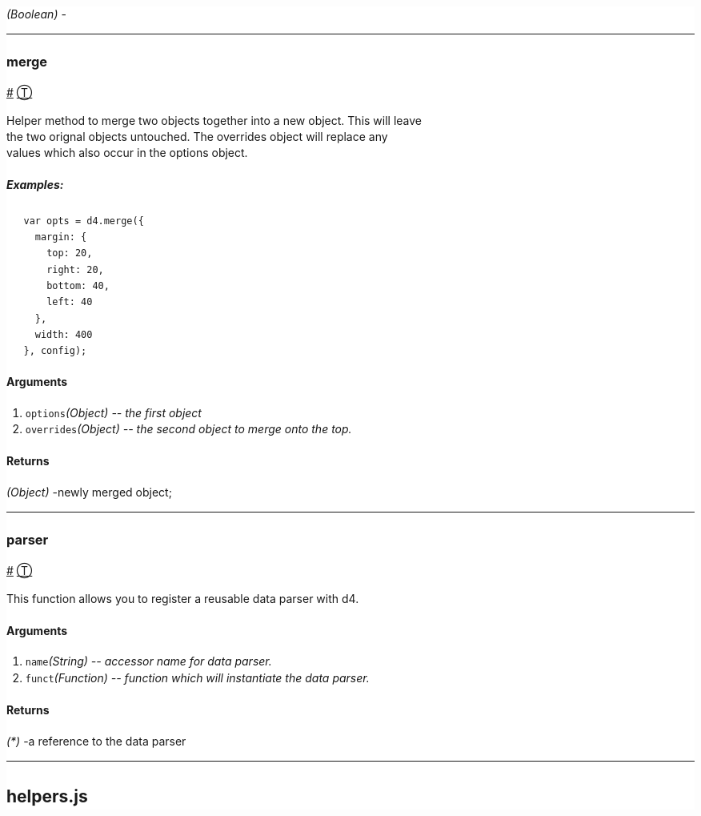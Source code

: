 _(Boolean)_ -

---

### merge

[\#][30]
[Ⓣ][0]

Helper method to merge two objects together into a new object. This will leave  
the two orignal objects untouched. The overrides object will replace any  
values which also occur in the options object.

##### Examples:

       var opts = d4.merge({
         margin: {
           top: 20,
           right: 20,
           bottom: 40,
           left: 40
         },
         width: 400
       }, config);
    

#### Arguments

1. `options`_(Object) -- the first object_
2. `overrides`_(Object) -- the second object to merge onto the top._

#### Returns  
  
_(Object)_ -newly merged object;

---

### parser

[\#][31]
[Ⓣ][0]

This function allows you to register a reusable data parser with d4\.

#### Arguments

1. `name`_(String) -- accessor name for data parser._
2. `funct`_(Function) -- function which will instantiate the data parser._

#### Returns  
  
_(\*)_ -a reference to the data parser

---

## helpers.js


[0]: #base-js
[1]: #axes
[2]: #builder
[3]: #clone
[4]: #features
[5]: #margin
[6]: #mixin
[7]: #mixout
[8]: #outerheight
[9]: #outerwidth
[10]: #using
[11]: #appendonce
[12]: #basechart
[13]: #chart
[14]: #createaccessorproxy
[15]: #extend
[16]: #feature
[17]: #flatten
[18]: #functor
[19]: #isarray
[20]: #iscontinuousscale
[21]: #isdate
[22]: #isdefined
[23]: #isfunction
[24]: #isobject
[25]: #isordinalscale
[26]: #isnotfunction
[27]: #isnotnull
[28]: #isnull
[29]: #isundefined
[30]: #merge
[31]: #parser
[32]: #helpers-js
[33]: #
[34]: #scales-js
[35]: #linearscalefornesteddata
[36]: #timescalefornesteddata
[37]: #ordinalscalefornesteddata
[38]: #column-js
[39]: #column
[40]: #donut-js
[41]: #donut
[42]: #grouped-column-js
[43]: #groupedcolumn
[44]: #grouped-row-js
[45]: #groupedrow
[46]: #line-js
[47]: #line
[48]: #row-js
[49]: #row
[50]: #scatter-js
[51]: #scatterplot
[52]: #stacked-column-js
[53]: #stackedcolumn
[54]: #stacked-row-js
[55]: #stackedrow
[56]: #waterfall-js
[57]: #waterfall
[58]: #arc-labels-js
[59]: #arclabels
[60]: #arc-series-js
[61]: #arcseries
[62]: #arrow-js
[63]: #arrow
[64]: #brush-js
[65]: #column-labels-js
[66]: #columnlabels
[67]: #grid-js
[68]: #grid
[69]: #grouped-column-series-js
[70]: #groupedcolumnseries
[71]: #line-series-labels-js
[72]: #lineserieslabels
[73]: #line-series-js
[74]: #reference-line-js
[75]: #referenceline
[76]: #stacked-column-connectors-js
[77]: #stackedcolumnconnectors
[78]: #stacked-labels-js
[79]: #stackedlabels
[80]: #stacked-shapes-series-js
[81]: #circleseries
[82]: #ellipseseries
[83]: #rectseries
[84]: #trend-line-js
[85]: #trendline
[86]: #waterfall-connectors-js
[87]: #waterfallconnectors
[88]: #x-axis-js
[89]: #xaxis
[90]: #y-axis-js
[91]: #yaxis
[92]: #nested-group-js
[93]: #nestedgroup
[94]: #nested-stack-js
[95]: #nestedstack
[96]: https://github.com/mbostock/d3/wiki/SVG-Shapes#arc
[97]: http://bl.ocks.org/mbostock/3902569
[98]: https://github.com/mbostock/d3/wiki/SVG-Axes#innerTickSize
[99]: https://github.com/mbostock/d3/wiki/SVG-Axes#orient
[100]: https://github.com/mbostock/d3/wiki/SVG-Axes#outerTickSize
[101]: https://github.com/mbostock/d3/wiki/SVG-Axes#scale
[102]: https://github.com/mbostock/d3/wiki/SVG-Axes#tickFormat
[103]: https://github.com/mbostock/d3/wiki/SVG-Axes#tickPadding
[104]: https://github.com/mbostock/d3/wiki/SVG-Axes#tickSize
[105]: https://github.com/mbostock/d3/wiki/SVG-Axes#tickSubdivide
[106]: https://github.com/mbostock/d3/wiki/SVG-Axes#tickValues
[107]: https://github.com/mbostock/d3/wiki/SVG-Axes#ticks
[108]: https://github.com/mbostock/d3/wiki/Arrays#-nest
[109]: https://github.com/mbostock/d3/wiki/Stack-Layout
